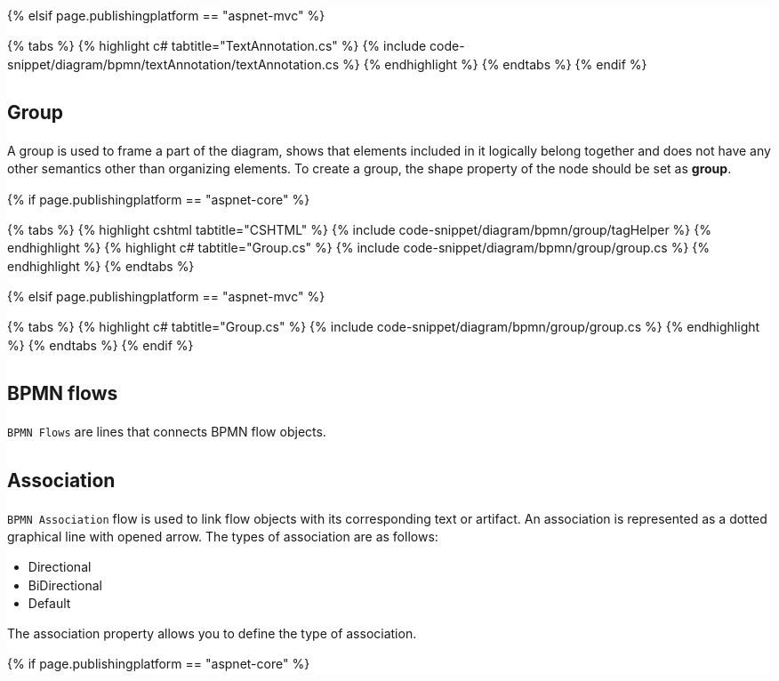 {% elsif page.publishingplatform == "aspnet-mvc" %}

{% tabs %}
{% highlight c# tabtitle="TextAnnotation.cs" %}
{% include code-snippet/diagram/bpmn/textAnnotation/textAnnotation.cs %}
{% endhighlight %}
{% endtabs %}
{% endif %}



## Group

A group is used to frame a part of the diagram, shows that elements included in it logically belong together and does not have any other semantics other than organizing elements. To create a group, the shape property of the node should be set as **group**.

{% if page.publishingplatform == "aspnet-core" %}

{% tabs %}
{% highlight cshtml tabtitle="CSHTML" %}
{% include code-snippet/diagram/bpmn/group/tagHelper %}
{% endhighlight %}
{% highlight c# tabtitle="Group.cs" %}
{% include code-snippet/diagram/bpmn/group/group.cs %}
{% endhighlight %}
{% endtabs %}

{% elsif page.publishingplatform == "aspnet-mvc" %}

{% tabs %}
{% highlight c# tabtitle="Group.cs" %}
{% include code-snippet/diagram/bpmn/group/group.cs %}
{% endhighlight %}
{% endtabs %}
{% endif %}



## BPMN flows

`BPMN Flows` are lines that connects BPMN flow objects.

## Association

`BPMN Association` flow is used to link flow objects with its corresponding text or artifact. An association is represented as a dotted graphical line with opened arrow. The types of association are as follows:

* Directional
* BiDirectional
* Default

The association property allows you to define the type of association.

{% if page.publishingplatform == "aspnet-core" %}
